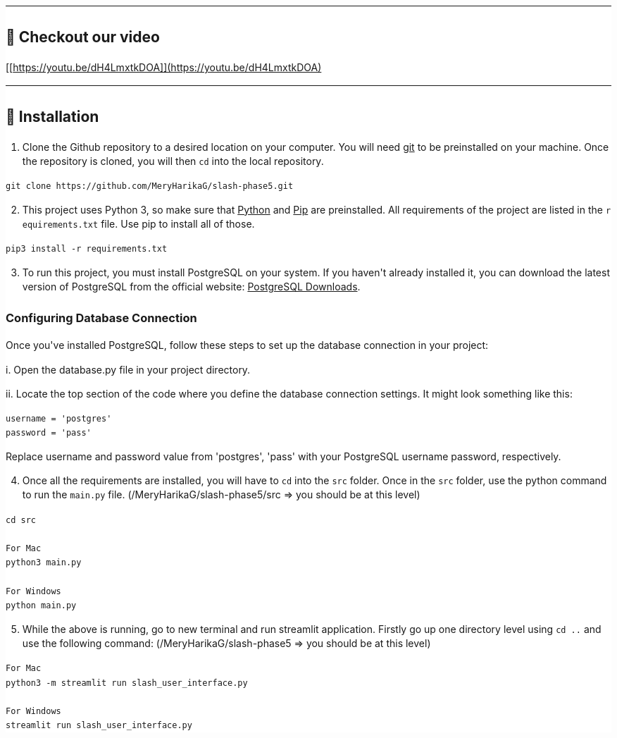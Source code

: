 </p>

---

:movie_camera: Checkout our video
---

[[https://youtu.be/dH4LmxtkDOA]](https://youtu.be/dH4LmxtkDOA)


---

:rocket: Installation
---
1. Clone the Github repository to a desired location on your computer. You will need [git](https://git-scm.com/) to be preinstalled on your machine. Once the repository is cloned, you will then ```cd``` into the local repository.
```
git clone https://github.com/MeryHarikaG/slash-phase5.git
```
2. This project uses Python 3, so make sure that [Python](https://www.python.org/downloads/) and [Pip](https://pip.pypa.io/en/stable/installation/) are preinstalled. All requirements of the project are listed in the ```requirements.txt``` file. Use pip to install all of those.
```
pip3 install -r requirements.txt
```
3. To run this project, you must install PostgreSQL on your system. If you haven't already installed it, you can download the latest version of PostgreSQL from the official website: [PostgreSQL Downloads](https://www.postgresql.org/download/).

### Configuring Database Connection

Once you've installed PostgreSQL, follow these steps to set up the database connection in your project:

i. Open the database.py file in your project directory.

ii. Locate the top section of the code where you define the database connection settings. It might look something like this:

   ```
   username = 'postgres'
   password = 'pass'
   ```
Replace username and password value from 'postgres', 'pass' with your PostgreSQL username password, respectively.

4. Once all the requirements are installed, you will have to ```cd``` into the ```src``` folder. Once in the ```src``` folder, use the python command to run the ```main.py``` file. (/MeryHarikaG/slash-phase5/src => you should be at this level)
```
cd src

For Mac
python3 main.py

For Windows
python main.py
```
5. While the above is running, go to new terminal and run streamlit application. Firstly go up one directory level using ```cd ..``` and use the following command:  (/MeryHarikaG/slash-phase5 => you should be at this level)
```
For Mac
python3 -m streamlit run slash_user_interface.py

For Windows
streamlit run slash_user_interface.py
```
